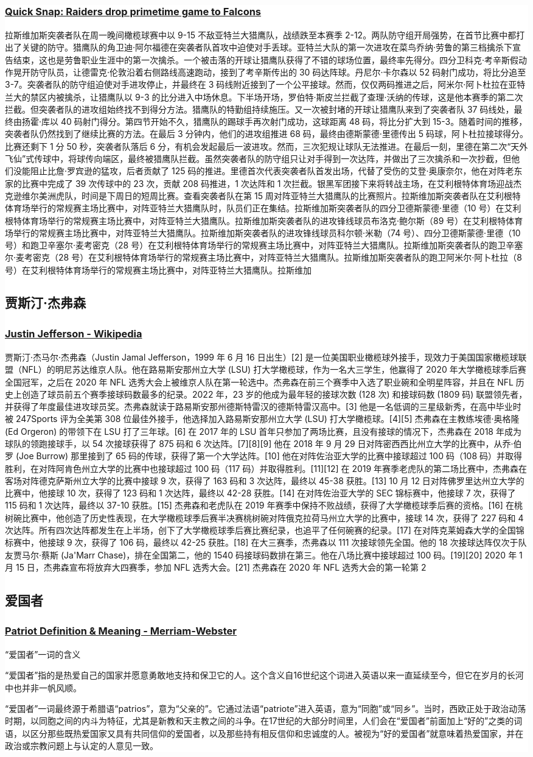 ### [Quick Snap: Raiders drop primetime game to Falcons](https://www.raiders.com/news/quick-snap-raiders-drop-primetime-monday-night-football-game-to-atlanta-falcons)

拉斯维加斯突袭者队在周一晚间橄榄球赛中以 9-15 不敌亚特兰大猎鹰队，战绩跌至本赛季 2-12。两队防守组开局强势，在首节比赛中都打出了关键的防守。猎鹰队的角卫迪·阿尔福德在突袭者队首攻中迫使对手丢球。亚特兰大队的第一次进攻在菜鸟乔纳·劳鲁的第三档擒杀下宣告结束，这也是劳鲁职业生涯中的第一次擒杀。一个被击落的开球让猎鹰队获得了不错的球场位置，最终率先得分。四分卫科克·考辛斯假动作晃开防守队员，让德雷克·伦敦沿着右侧路线高速跑动，接到了考辛斯传出的 30 码达阵球。丹尼尔·卡尔森以 52 码射门成功，将比分追至 3-7。突袭者队的防守组迫使对手进攻停止，并最终在 3 码线附近接到了一个公平接球。然而，仅仅两码推进之后，阿米尔·阿卜杜拉在亚特兰大的禁区内被擒杀，让猎鹰队以 9-3 的比分进入中场休息。下半场开场，罗伯特·斯皮兰拦截了查理·沃纳的传球，这是他本赛季的第二次拦截。但突袭者队的进攻组始终找不到得分方法。猎鹰队的特勤组持续施压。又一次被封堵的开球让猎鹰队来到了突袭者队 37 码线处，最终由扬霍·库以 40 码射门得分。第四节开始不久，猎鹰队的踢球手再次射门成功，这球距离 48 码，将比分扩大到 15-3。随着时间的推移，突袭者队仍然找到了继续比赛的方法。在最后 3 分钟内，他们的进攻组推进 68 码，最终由德斯蒙德·里德传出 5 码球，阿卜杜拉接球得分。比赛还剩下 1 分 50 秒，突袭者队落后 6 分，有机会发起最后一波进攻。然而，三次犯规让球队无法推进。在最后一刻，里德在第二次“天外飞仙”式传球中，将球传向端区，最终被猎鹰队拦截。虽然突袭者队的防守组只让对手得到一次达阵，并做出了三次擒杀和一次抄截，但他们没能阻止比詹·罗宾逊的猛攻，后者贡献了 125 码的推进。里德首次代表突袭者队首发出场，代替了受伤的艾登·奥康奈尔，他在对阵老东家的比赛中完成了 39 次传球中的 23 次，贡献 208 码推进，1 次达阵和 1 次拦截。银黑军团接下来将转战主场，在艾利根特体育场迎战杰克逊维尔美洲虎队，时间是下周日的短周比赛。查看突袭者队在第 15 周对阵亚特兰大猎鹰队的比赛照片。拉斯维加斯突袭者队在艾利根特体育场举行的常规赛主场比赛中，对阵亚特兰大猎鹰队时，队员们正在集结。拉斯维加斯突袭者队的四分卫德斯蒙德·里德（10 号）在艾利根特体育场举行的常规赛主场比赛中，对阵亚特兰大猎鹰队。拉斯维加斯突袭者队的进攻锋线球员布洛克·鲍尔斯（89 号）在艾利根特体育场举行的常规赛主场比赛中，对阵亚特兰大猎鹰队。拉斯维加斯突袭者队的进攻锋线球员科尔顿·米勒（74 号）、四分卫德斯蒙德·里德（10 号）和跑卫辛塞尔·麦考密克（28 号）在艾利根特体育场举行的常规赛主场比赛中，对阵亚特兰大猎鹰队。拉斯维加斯突袭者队的跑卫辛塞尔·麦考密克（28 号）在艾利根特体育场举行的常规赛主场比赛中，对阵亚特兰大猎鹰队。拉斯维加斯突袭者队的跑卫阿米尔·阿卜杜拉（8 号）在艾利根特体育场举行的常规赛主场比赛中，对阵亚特兰大猎鹰队。拉斯维加

## 贾斯汀·杰弗森

### [Justin Jefferson - Wikipedia](https://en.wikipedia.org/wiki/Justin_Jefferson)

贾斯汀·杰马尔·杰弗森（Justin Jamal Jefferson，1999 年 6 月 16 日出生）[2] 是一位美国职业橄榄球外接手，现效力于美国国家橄榄球联盟（NFL）的明尼苏达维京人队。他在路易斯安那州立大学 (LSU) 打大学橄榄球，作为一名大三学生，他赢得了 2020 年大学橄榄球季后赛全国冠军，之后在 2020 年 NFL 选秀大会上被维京人队在第一轮选中。杰弗森在前三个赛季中入选了职业碗和全明星阵容，并且在 NFL 历史上创造了球员前五个赛季接球码数最多的纪录。2022 年，23 岁的他成为最年轻的接球次数 (128 次) 和接球码数 (1809 码) 联盟领先者，并获得了年度最佳进攻球员奖。杰弗森就读于路易斯安那州德斯特雷汉的德斯特雷汉高中。[3] 他是一名低调的三星级新秀，在高中毕业时被 247Sports 评为全美第 308 位最佳外接手，他选择加入路易斯安那州立大学 (LSU) 打大学橄榄球。[4][5] 杰弗森在主教练埃德·奥格隆 (Ed Orgeron) 的带领下在 LSU 打了三年球。[6] 在 2017 年的 LSU 首年只参加了两场比赛，且没有接球的情况下，杰弗森在 2018 年成为球队的领跑接球手，以 54 次接球获得了 875 码和 6 次达阵。[7][8][9] 他在 2018 年 9 月 29 日对阵密西西比州立大学的比赛中，从乔·伯罗 (Joe Burrow) 那里接到了 65 码的传球，获得了第一个大学达阵。[10] 他在对阵佐治亚大学的比赛中接球超过 100 码（108 码）并取得胜利，在对阵阿肯色州立大学的比赛中也接球超过 100 码（117 码）并取得胜利。[11][12] 在 2019 年赛季老虎队的第二场比赛中，杰弗森在客场对阵德克萨斯州立大学的比赛中接球 9 次，获得了 163 码和 3 次达阵，最终以 45-38 获胜。[13] 10 月 12 日对阵佛罗里达州立大学的比赛中，他接球 10 次，获得了 123 码和 1 次达阵，最终以 42-28 获胜。[14] 在对阵佐治亚大学的 SEC 锦标赛中，他接球 7 次，获得了 115 码和 1 次达阵，最终以 37-10 获胜。[15] 杰弗森和老虎队在 2019 年赛季中保持不败战绩，获得了大学橄榄球季后赛的资格。[16] 在桃树碗比赛中，他创造了历史性表现，在大学橄榄球季后赛半决赛桃树碗对阵俄克拉荷马州立大学的比赛中，接球 14 次，获得了 227 码和 4 次达阵。所有四次达阵都发生在上半场，创下了大学橄榄球季后赛比赛纪录，也追平了任何碗赛的纪录。[17] 在对阵克莱姆森大学的全国锦标赛中，他接球 9 次，获得了 106 码，最终以 42-25 获胜。[18] 在大三赛季，杰弗森以 111 次接球领先全国。他的 18 次接球达阵仅次于队友贾马尔·蔡斯 (Ja'Marr Chase)，排在全国第二，他的 1540 码接球码数排在第三。他在八场比赛中接球超过 100 码。[19][20] 2020 年 1 月 15 日，杰弗森宣布将放弃大四赛季，参加 NFL 选秀大会。[21] 杰弗森在 2020 年 NFL 选秀大会的第一轮第 2

## 爱国者

### [Patriot Definition & Meaning - Merriam-Webster](https://www.merriam-webster.com/dictionary/patriot)

“爱国者”一词的含义

“爱国者”指的是热爱自己的国家并愿意勇敢地支持和保卫它的人。这个含义自16世纪这个词进入英语以来一直延续至今，但它在岁月的长河中也并非一帆风顺。

“爱国者”一词最终源于希腊语“patrios”，意为“父亲的”。它通过法语“patriote”进入英语，意为“同胞”或“同乡”。当时，西欧正处于政治动荡时期，以同胞之间的内斗为特征，尤其是新教和天主教之间的斗争。在17世纪的大部分时间里，人们会在“爱国者”前面加上“好的”之类的词语，以区分那些既热爱国家又具有共同信仰的爱国者，以及那些持有相反信仰和忠诚度的人。被视为“好的爱国者”就意味着热爱国家，并在政治或宗教问题上与认定的人意见一致。
